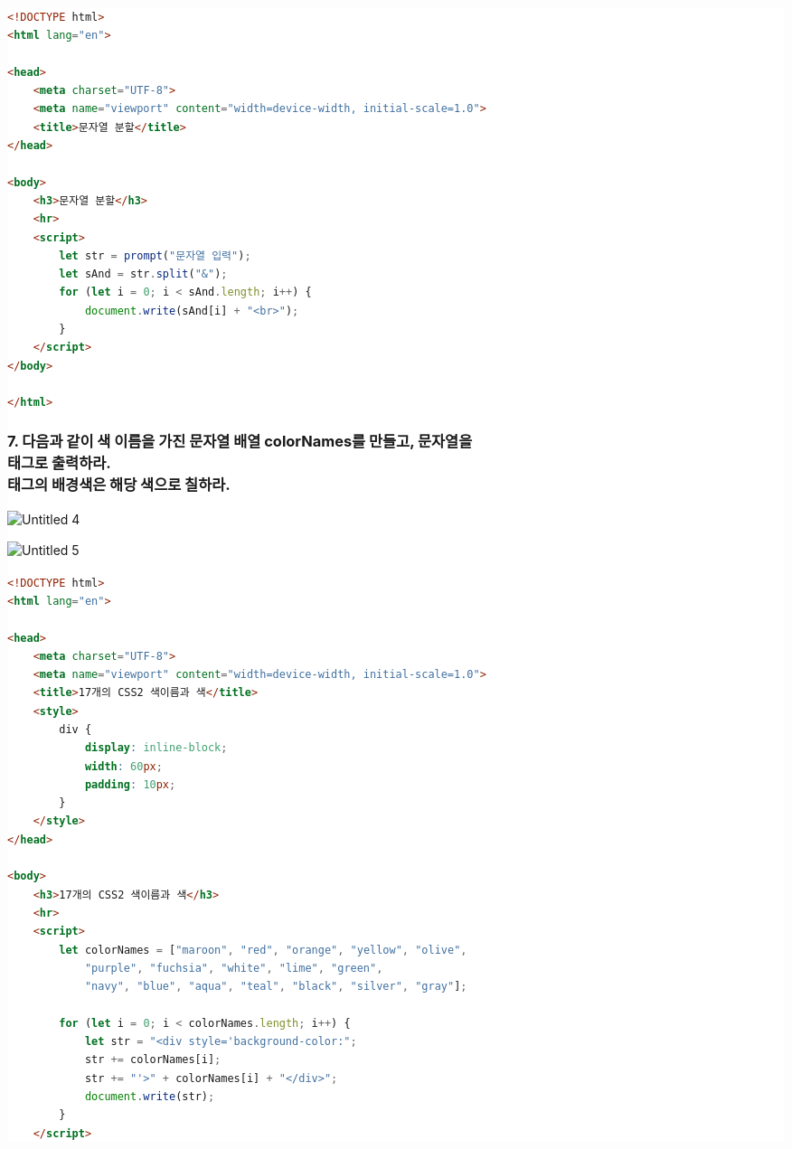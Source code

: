 ```html
<!DOCTYPE html>
<html lang="en">

<head>
    <meta charset="UTF-8">
    <meta name="viewport" content="width=device-width, initial-scale=1.0">
    <title>문자열 분할</title>
</head>

<body>
    <h3>문자열 분할</h3>
    <hr>
    <script>
        let str = prompt("문자열 입력");
        let sAnd = str.split("&");
        for (let i = 0; i < sAnd.length; i++) {
            document.write(sAnd[i] + "<br>");
        }
    </script>
</body>

</html>
```

### 7. 다음과 같이 색 이름을 가진 문자열 배열 colorNames를 만들고, 문자열을 <div> 태그로 출력하라. <div> 태그의 배경색은 해당 색으로 칠하라.

![Untitled 4](https://github.com/SHAhn1111/WebProgrammingAssigments/assets/144648041/ab434822-02da-4691-92d4-25279a730bc8)

![Untitled 5](https://github.com/SHAhn1111/WebProgrammingAssigments/assets/144648041/4a03ebd8-6f9e-41a9-832e-4e40f8b0ad4e)

```html
<!DOCTYPE html>
<html lang="en">

<head>
    <meta charset="UTF-8">
    <meta name="viewport" content="width=device-width, initial-scale=1.0">
    <title>17개의 CSS2 색이름과 색</title>
    <style>
        div {
            display: inline-block;
            width: 60px;
            padding: 10px;
        }
    </style>
</head>

<body>
    <h3>17개의 CSS2 색이름과 색</h3>
    <hr>
    <script>
        let colorNames = ["maroon", "red", "orange", "yellow", "olive",
            "purple", "fuchsia", "white", "lime", "green",
            "navy", "blue", "aqua", "teal", "black", "silver", "gray"];

        for (let i = 0; i < colorNames.length; i++) {
            let str = "<div style='background-color:";
            str += colorNames[i];
            str += "'>" + colorNames[i] + "</div>";
            document.write(str);
        }
    </script>
```